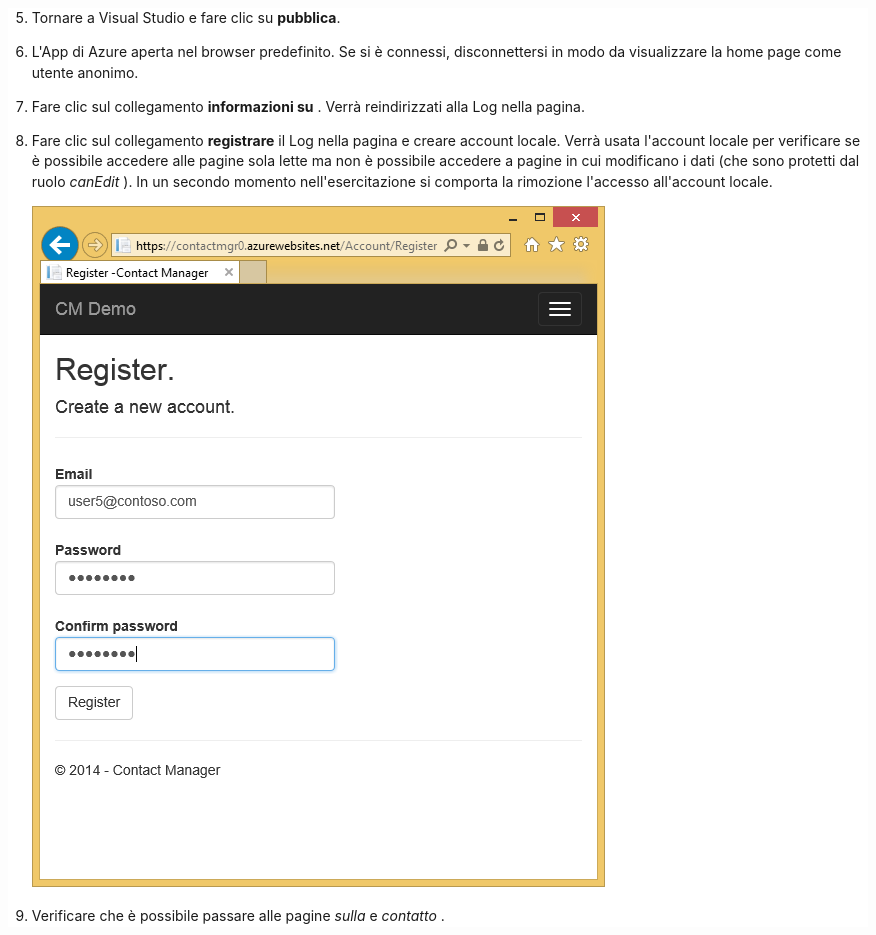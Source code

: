 5. Tornare a Visual Studio e fare clic su **pubblica**.

3. L'App di Azure aperta nel browser predefinito. Se si è connessi, disconnettersi in modo da visualizzare la home page come utente anonimo.  

4. Fare clic sul collegamento **informazioni su** . Verrà reindirizzati alla Log nella pagina.

5. Fare clic sul collegamento **registrare** il Log nella pagina e creare account locale. Verrà usata l'account locale per verificare se è possibile accedere alle pagine sola lette ma non è possibile accedere a pagine in cui modificano i dati (che sono protetti dal ruolo *canEdit* ). In un secondo momento nell'esercitazione si comporta la rimozione l'accesso all'account locale. 

    ![Eseguire la registrazione](./media/web-sites-dotnet-deploy-aspnet-mvc-app-membership-oauth-sql-database/ss16.PNG)

1. Verificare che è possibile passare alle pagine *sulla* e *contatto* .

